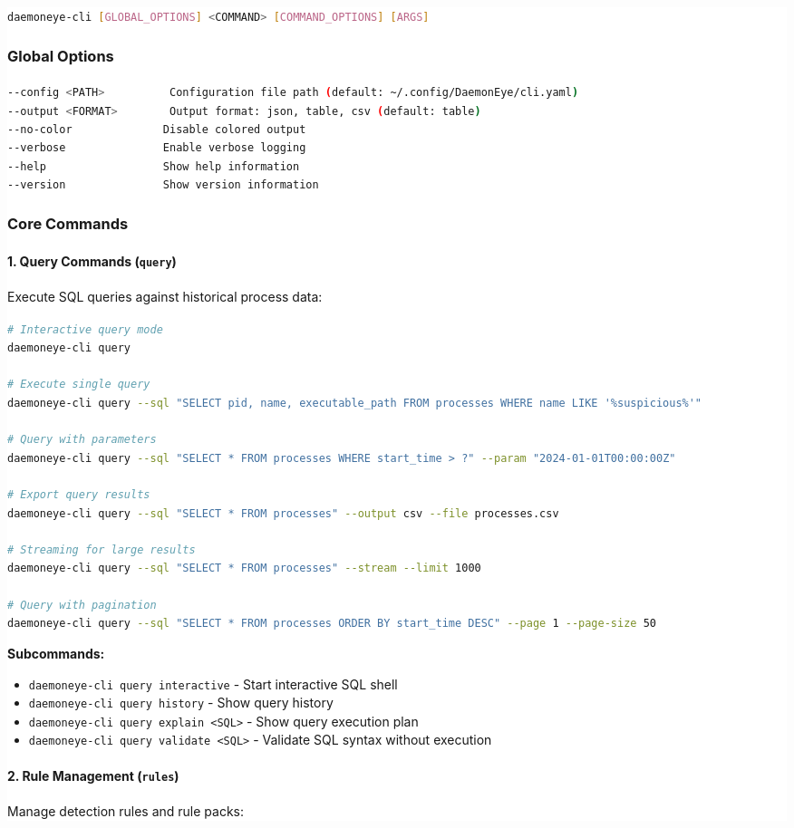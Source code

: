 ```bash
daemoneye-cli [GLOBAL_OPTIONS] <COMMAND> [COMMAND_OPTIONS] [ARGS]
```

### Global Options

```bash
--config <PATH>          Configuration file path (default: ~/.config/DaemonEye/cli.yaml)
--output <FORMAT>        Output format: json, table, csv (default: table)
--no-color              Disable colored output
--verbose               Enable verbose logging
--help                  Show help information
--version               Show version information
```

### Core Commands

#### 1. Query Commands (`query`)

Execute SQL queries against historical process data:

```bash
# Interactive query mode
daemoneye-cli query

# Execute single query
daemoneye-cli query --sql "SELECT pid, name, executable_path FROM processes WHERE name LIKE '%suspicious%'"

# Query with parameters
daemoneye-cli query --sql "SELECT * FROM processes WHERE start_time > ?" --param "2024-01-01T00:00:00Z"

# Export query results
daemoneye-cli query --sql "SELECT * FROM processes" --output csv --file processes.csv

# Streaming for large results
daemoneye-cli query --sql "SELECT * FROM processes" --stream --limit 1000

# Query with pagination
daemoneye-cli query --sql "SELECT * FROM processes ORDER BY start_time DESC" --page 1 --page-size 50
```

**Subcommands:**

- `daemoneye-cli query interactive` - Start interactive SQL shell
- `daemoneye-cli query history` - Show query history
- `daemoneye-cli query explain <SQL>` - Show query execution plan
- `daemoneye-cli query validate <SQL>` - Validate SQL syntax without execution

#### 2. Rule Management (`rules`)

Manage detection rules and rule packs:
